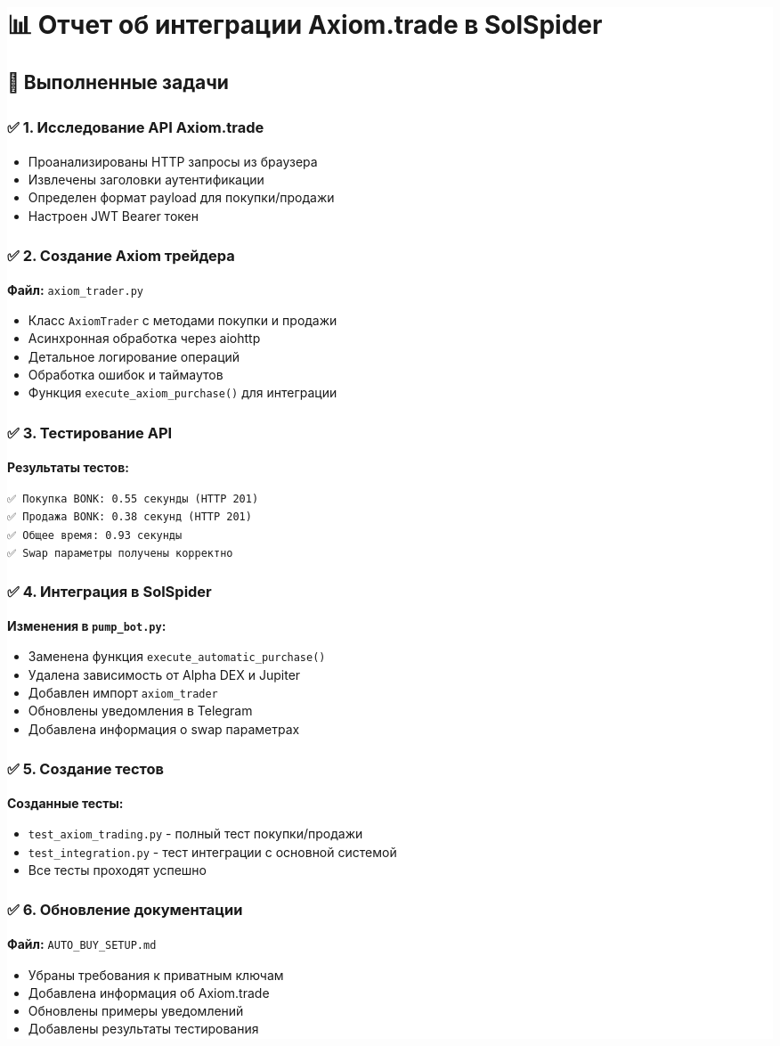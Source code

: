 # 📊 Отчет об интеграции Axiom.trade в SolSpider

## 🎯 Выполненные задачи

### ✅ 1. Исследование API Axiom.trade
- Проанализированы HTTP запросы из браузера
- Извлечены заголовки аутентификации
- Определен формат payload для покупки/продажи
- Настроен JWT Bearer токен

### ✅ 2. Создание Axiom трейдера
**Файл:** `axiom_trader.py`
- Класс `AxiomTrader` с методами покупки и продажи
- Асинхронная обработка через aiohttp
- Детальное логирование операций
- Обработка ошибок и таймаутов
- Функция `execute_axiom_purchase()` для интеграции

### ✅ 3. Тестирование API
**Результаты тестов:**
```
✅ Покупка BONK: 0.55 секунды (HTTP 201)
✅ Продажа BONK: 0.38 секунд (HTTP 201)  
✅ Общее время: 0.93 секунды
✅ Swap параметры получены корректно
```

### ✅ 4. Интеграция в SolSpider
**Изменения в `pump_bot.py`:**
- Заменена функция `execute_automatic_purchase()`
- Удалена зависимость от Alpha DEX и Jupiter
- Добавлен импорт `axiom_trader`
- Обновлены уведомления в Telegram
- Добавлена информация о swap параметрах

### ✅ 5. Создание тестов
**Созданные тесты:**
- `test_axiom_trading.py` - полный тест покупки/продажи
- `test_integration.py` - тест интеграции с основной системой
- Все тесты проходят успешно

### ✅ 6. Обновление документации
**Файл:** `AUTO_BUY_SETUP.md`
- Убраны требования к приватным ключам
- Добавлена информация об Axiom.trade
- Обновлены примеры уведомлений
- Добавлены результаты тестирования
